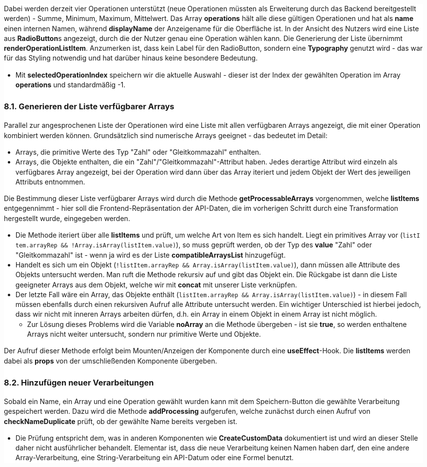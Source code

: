 Dabei werden derzeit vier Operationen unterstützt (neue Operationen müssten als Erweiterung durch das Backend bereitgestellt werden) - Summe, Minimum, Maximum, Mittelwert. Das Array **operations** hält alle diese gültigen Operationen und hat als **name** einen internen Namen, während **displayName** der Anzeigename für die Oberfläche ist. In der Ansicht des Nutzers wird eine Liste aus **RadioButton**s angezeigt, durch die der Nutzer genau eine Operation wählen kann. Die Generierung der Liste übernimmt **renderOperationListItem**. Anzumerken ist, dass kein Label für den RadioButton, sondern eine **Typography** genutzt wird - das war für das Styling notwendig und hat darüber hinaus keine besondere Bedeutung.
* Mit **selectedOperationIndex** speichern wir die aktuelle Auswahl - dieser ist der Index der gewählten Operation im Array **operations** und standardmäßig -1.

###  8.1. <a name='GenerierenderListeverfgbarerArrays'></a>**Generieren der Liste verfügbarer Arrays**
Parallel zur angesprochenen Liste der Operationen wird eine Liste mit allen verfügbaren Arrays angezeigt, die mit einer Operation kombiniert werden können. Grundsätzlich sind numerische Arrays geeignet - das bedeutet im Detail:
* Arrays, die primitive Werte des Typ "Zahl" oder "Gleitkommazahl" enthalten.
* Arrays, die Objekte enthalten, die ein "Zahl"/"Gleitkommazahl"-Attribut haben. Jedes derartige Attribut wird einzeln als verfügbares Array angezeigt, bei der Operation wird dann über das Array iteriert und jedem Objekt der Wert des jeweiligen Attributs entnommen.

Die Bestimmung dieser Liste verfügbarer Arrays wird durch die Methode **getProcessableArrays** vorgenommen, welche **listItems** entgegennimmt - hier soll die Frontend-Repräsentation der API-Daten, die im vorherigen Schritt durch eine Transformation hergestellt wurde, eingegeben werden.
* Die Methode iteriert über alle **listItems** und prüft, um welche Art von Item es sich handelt. Liegt ein primitives Array vor (`listItem.arrayRep && !Array.isArray(listItem.value)`), so muss geprüft werden, ob der Typ des **value** "Zahl" oder "Gleitkommazahl" ist - wenn ja wird es der Liste **compatibleArraysList** hinzugefügt.
* Handelt es sich um ein Objekt (`!listItem.arrayRep && Array.isArray(listItem.value)`), dann müssen alle Attribute des Objekts untersucht werden. Man ruft die Methode rekursiv auf und gibt das Objekt ein. Die Rückgabe ist dann die Liste geeigneter Arrays aus dem Objekt, welche wir mit **concat** mit unserer Liste verknüpfen.
* Der letzte Fall wäre ein Array, das Objekte enthält (`listItem.arrayRep && Array.isArray(listItem.value)`) - in diesem Fall müssen ebenfalls durch einen rekursiven Aufruf alle Attribute untersucht werden. Ein wichtiger Unterschied ist hierbei jedoch, dass wir nicht mit inneren Arrays arbeiten dürfen, d.h. ein Array in einem Objekt in einem Array ist nicht möglich.
    * Zur Lösung dieses Problems wird die Variable **noArray** an die Methode übergeben - ist sie **true**, so werden enthaltene Arrays nicht weiter untersucht, sondern nur primitive Werte und Objekte.

Der Aufruf dieser Methode erfolgt beim Mounten/Anzeigen der Komponente durch eine **useEffect**-Hook. Die **listItems** werden dabei als **props** von der umschließenden Komponente übergeben.

###  8.2. <a name='HinzufgenneuerVerarbeitungen'></a>**Hinzufügen neuer Verarbeitungen**
Sobald ein Name, ein Array und eine Operation gewählt wurden kann mit dem Speichern-Button die gewählte Verarbeitung gespeichert werden. Dazu wird die Methode **addProcessing** aufgerufen, welche zunächst durch einen Aufruf von **checkNameDuplicate** prüft, ob der gewählte Name bereits vergeben ist.
* Die Prüfung entspricht dem, was in anderen Komponenten wie **CreateCustomData** dokumentiert ist und wird an dieser Stelle daher nicht ausführlicher behandelt. Elementar ist, dass die neue Verarbeitung keinen Namen haben darf, den eine andere Array-Verarbeitung, eine String-Verarbeitung ein API-Datum oder eine Formel benutzt.
